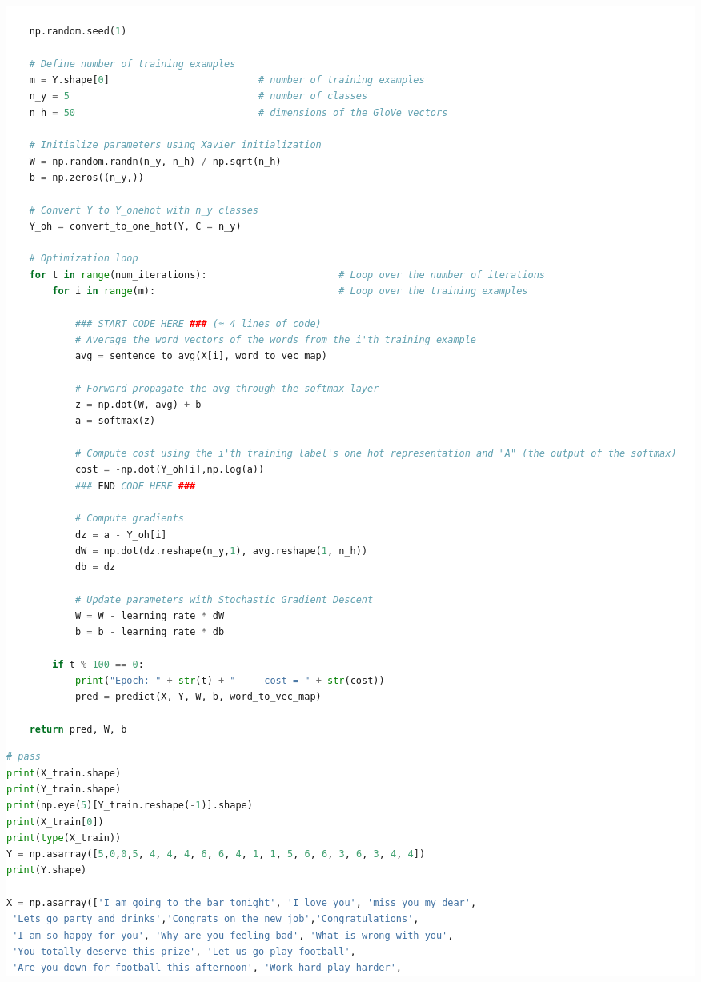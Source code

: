 ```python
    
    np.random.seed(1)

    # Define number of training examples
    m = Y.shape[0]                          # number of training examples
    n_y = 5                                 # number of classes  
    n_h = 50                                # dimensions of the GloVe vectors 
    
    # Initialize parameters using Xavier initialization
    W = np.random.randn(n_y, n_h) / np.sqrt(n_h)
    b = np.zeros((n_y,))
    
    # Convert Y to Y_onehot with n_y classes
    Y_oh = convert_to_one_hot(Y, C = n_y) 
    
    # Optimization loop
    for t in range(num_iterations):                       # Loop over the number of iterations
        for i in range(m):                                # Loop over the training examples
            
            ### START CODE HERE ### (≈ 4 lines of code)
            # Average the word vectors of the words from the i'th training example
            avg = sentence_to_avg(X[i], word_to_vec_map)

            # Forward propagate the avg through the softmax layer
            z = np.dot(W, avg) + b
            a = softmax(z)

            # Compute cost using the i'th training label's one hot representation and "A" (the output of the softmax)
            cost = -np.dot(Y_oh[i],np.log(a))
            ### END CODE HERE ###

            # Compute gradients 
            dz = a - Y_oh[i]
            dW = np.dot(dz.reshape(n_y,1), avg.reshape(1, n_h))
            db = dz

            # Update parameters with Stochastic Gradient Descent
            W = W - learning_rate * dW
            b = b - learning_rate * db
        
        if t % 100 == 0:
            print("Epoch: " + str(t) + " --- cost = " + str(cost))
            pred = predict(X, Y, W, b, word_to_vec_map)

    return pred, W, b
```


```python
# pass
print(X_train.shape)
print(Y_train.shape)
print(np.eye(5)[Y_train.reshape(-1)].shape)
print(X_train[0])
print(type(X_train))
Y = np.asarray([5,0,0,5, 4, 4, 4, 6, 6, 4, 1, 1, 5, 6, 6, 3, 6, 3, 4, 4])
print(Y.shape)

X = np.asarray(['I am going to the bar tonight', 'I love you', 'miss you my dear',
 'Lets go party and drinks','Congrats on the new job','Congratulations',
 'I am so happy for you', 'Why are you feeling bad', 'What is wrong with you',
 'You totally deserve this prize', 'Let us go play football',
 'Are you down for football this afternoon', 'Work hard play harder',
```